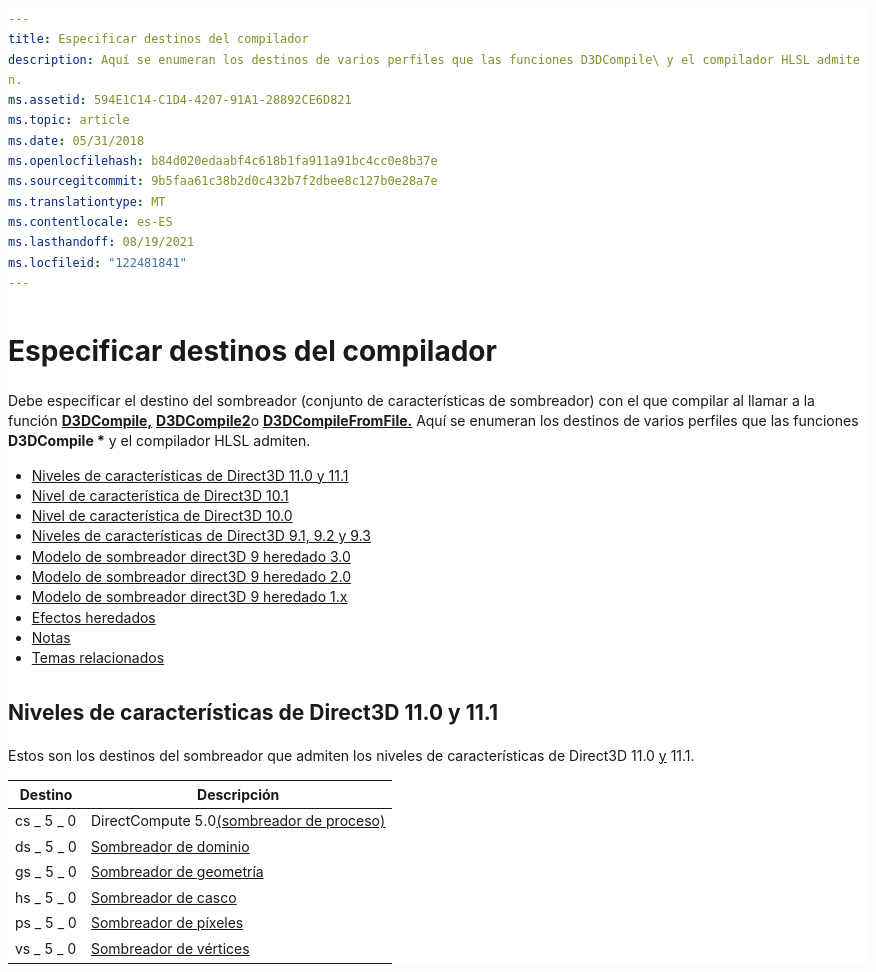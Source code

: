 ```yaml
---
title: Especificar destinos del compilador
description: Aquí se enumeran los destinos de varios perfiles que las funciones D3DCompile\ y el compilador HLSL admiten.
ms.assetid: 594E1C14-C1D4-4207-91A1-28892CE6D821
ms.topic: article
ms.date: 05/31/2018
ms.openlocfilehash: b84d020edaabf4c618b1fa911a91bc4cc0e8b37e
ms.sourcegitcommit: 9b5faa61c38b2d0c432b7f2dbee8c127b0e28a7e
ms.translationtype: MT
ms.contentlocale: es-ES
ms.lasthandoff: 08/19/2021
ms.locfileid: "122481841"
---
```

# <a name="specifying-compiler-targets"></a>Especificar destinos del compilador

Debe especificar el destino del sombreador (conjunto de características de sombreador) con el que compilar al llamar a la función [**D3DCompile,**](/windows/win32/api/d3dcompiler/nf-d3dcompiler-d3dcompile) [**D3DCompile2**](/windows/win32/api/d3dcompiler/nf-d3dcompiler-d3dcompile2)o [**D3DCompileFromFile.**](/windows/win32/api/d3dcompiler/nf-d3dcompiler-d3dcompilefromfile) Aquí se enumeran los destinos de varios perfiles que las funciones **D3DCompile \*** y el compilador HLSL admiten.

-   [Niveles de características de Direct3D 11.0 y 11.1](#direct3d-110-and-111-feature-levels)
-   [Nivel de característica de Direct3D 10.1](#direct3d-101-feature-level)
-   [Nivel de característica de Direct3D 10.0](#direct3d-100-feature-level)
-   [Niveles de características de Direct3D 9.1, 9.2 y 9.3](#direct3d-91-92-and-93-feature-levels)
-   [Modelo de sombreador direct3D 9 heredado 3.0](#legacy-direct3d-9-shader-model-30)
-   [Modelo de sombreador direct3D 9 heredado 2.0](#legacy-direct3d-9-shader-model-20)
-   [Modelo de sombreador direct3D 9 heredado 1.x](#legacy-direct3d-9-shader-model-1x)
-   [Efectos heredados](#legacy-effects)
-   [Notas](#notes)
-   [Temas relacionados](#related-topics)

## <a name="direct3d-110-and-111-feature-levels"></a>Niveles de características de Direct3D 11.0 y 11.1

Estos son los destinos del sombreador que admiten los niveles de características de Direct3D 11.0 [y](/windows/desktop/direct3d11/overviews-direct3d-11-devices-downlevel-intro) 11.1.



| Destino   | Descripción                                                                                                              |
|----------|--------------------------------------------------------------------------------------------------------------------------|
| cs \_ 5 \_ 0 | DirectCompute 5.0[(sombreador de proceso)](/windows/desktop/direct3d11/direct3d-11-advanced-stages-compute-shader)                              |
| ds \_ 5 \_ 0 | [Sombreador de dominio](/windows/desktop/direct3d11/direct3d-11-advanced-stages-tessellation)             |
| gs \_ 5 \_ 0 | [Sombreador de geometría](/previous-versions//bb205146(v=vs.85)) |
| hs \_ 5 \_ 0 | [Sombreador de casco](/windows/desktop/direct3d11/direct3d-11-advanced-stages-tessellation)                   |
| ps \_ 5 \_ 0 | [Sombreador de píxeles](/previous-versions//bb205146(v=vs.85))          |
| vs \_ 5 \_ 0 | [Sombreador de vértices](/previous-versions//bb205146(v=vs.85))       |
